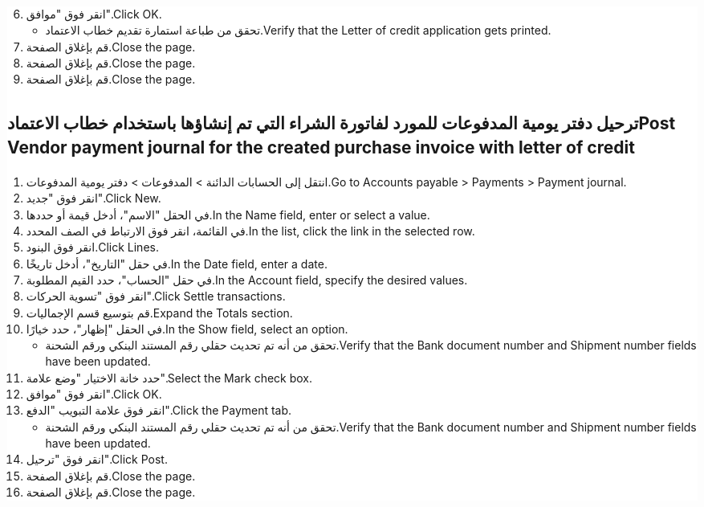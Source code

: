 6. <span data-ttu-id="c0bf6-212">انقر فوق "موافق".</span><span class="sxs-lookup"><span data-stu-id="c0bf6-212">Click OK.</span></span>
    * <span data-ttu-id="c0bf6-213">تحقق من طباعة استمارة تقديم خطاب الاعتماد.</span><span class="sxs-lookup"><span data-stu-id="c0bf6-213">Verify that the Letter of credit application gets printed.</span></span>  
7. <span data-ttu-id="c0bf6-214">قم بإغلاق الصفحة.</span><span class="sxs-lookup"><span data-stu-id="c0bf6-214">Close the page.</span></span>
8. <span data-ttu-id="c0bf6-215">قم بإغلاق الصفحة.</span><span class="sxs-lookup"><span data-stu-id="c0bf6-215">Close the page.</span></span>
9. <span data-ttu-id="c0bf6-216">قم بإغلاق الصفحة.</span><span class="sxs-lookup"><span data-stu-id="c0bf6-216">Close the page.</span></span>

## <a name="post-vendor-payment-journal-for-the-created-purchase-invoice-with-letter-of-credit"></a><span data-ttu-id="c0bf6-217">ترحيل دفتر يومية المدفوعات للمورد لفاتورة الشراء التي تم إنشاؤها باستخدام خطاب الاعتماد</span><span class="sxs-lookup"><span data-stu-id="c0bf6-217">Post Vendor payment journal for the created purchase invoice with letter of credit</span></span>
1. <span data-ttu-id="c0bf6-218">انتقل إلى الحسابات الدائنة > المدفوعات‬ > دفتر يومية المدفوعات‬‬.</span><span class="sxs-lookup"><span data-stu-id="c0bf6-218">Go to Accounts payable > Payments > Payment journal.</span></span>
2. <span data-ttu-id="c0bf6-219">انقر فوق "جديد".</span><span class="sxs-lookup"><span data-stu-id="c0bf6-219">Click New.</span></span>
3. <span data-ttu-id="c0bf6-220">في الحقل "الاسم"، أدخل قيمة أو حددها.</span><span class="sxs-lookup"><span data-stu-id="c0bf6-220">In the Name field, enter or select a value.</span></span>
4. <span data-ttu-id="c0bf6-221">في القائمة، انقر فوق الارتباط في الصف المحدد.</span><span class="sxs-lookup"><span data-stu-id="c0bf6-221">In the list, click the link in the selected row.</span></span>
5. <span data-ttu-id="c0bf6-222">انقر فوق البنود.</span><span class="sxs-lookup"><span data-stu-id="c0bf6-222">Click Lines.</span></span>
6. <span data-ttu-id="c0bf6-223">في حقل "التاريخ"، أدخل تاريخًا.</span><span class="sxs-lookup"><span data-stu-id="c0bf6-223">In the Date field, enter a date.</span></span>
7. <span data-ttu-id="c0bf6-224">في حقل "الحساب"، حدد القيم المطلوبة.</span><span class="sxs-lookup"><span data-stu-id="c0bf6-224">In the Account field, specify the desired values.</span></span>
8. <span data-ttu-id="c0bf6-225">انقر فوق "تسوية الحركات".</span><span class="sxs-lookup"><span data-stu-id="c0bf6-225">Click Settle transactions.</span></span>
9. <span data-ttu-id="c0bf6-226">قم بتوسيع قسم الإجماليات.</span><span class="sxs-lookup"><span data-stu-id="c0bf6-226">Expand the Totals section.</span></span>
10. <span data-ttu-id="c0bf6-227">في الحقل "إظهار"، حدد خيارًا.</span><span class="sxs-lookup"><span data-stu-id="c0bf6-227">In the Show field, select an option.</span></span>
    * <span data-ttu-id="c0bf6-228">تحقق من أنه تم تحديث ‏‫حقلي رقم المستند البنكي‬ ورقم الشحنة.</span><span class="sxs-lookup"><span data-stu-id="c0bf6-228">Verify that the Bank document number and Shipment number fields have been updated.</span></span>  
11. <span data-ttu-id="c0bf6-229">حدد خانة الاختيار "وضع علامة".</span><span class="sxs-lookup"><span data-stu-id="c0bf6-229">Select the Mark check box.</span></span>
12. <span data-ttu-id="c0bf6-230">انقر فوق "موافق".</span><span class="sxs-lookup"><span data-stu-id="c0bf6-230">Click OK.</span></span>
13. <span data-ttu-id="c0bf6-231">انقر فوق علامة التبويب "الدفع".</span><span class="sxs-lookup"><span data-stu-id="c0bf6-231">Click the Payment tab.</span></span>
    * <span data-ttu-id="c0bf6-232">تحقق من أنه تم تحديث ‏‫حقلي رقم المستند البنكي‬ ورقم الشحنة.</span><span class="sxs-lookup"><span data-stu-id="c0bf6-232">Verify that the Bank document number and Shipment number fields have been updated.</span></span>  
14. <span data-ttu-id="c0bf6-233">انقر فوق "ترحيل".</span><span class="sxs-lookup"><span data-stu-id="c0bf6-233">Click Post.</span></span>
15. <span data-ttu-id="c0bf6-234">قم بإغلاق الصفحة.</span><span class="sxs-lookup"><span data-stu-id="c0bf6-234">Close the page.</span></span>
16. <span data-ttu-id="c0bf6-235">قم بإغلاق الصفحة.</span><span class="sxs-lookup"><span data-stu-id="c0bf6-235">Close the page.</span></span>
